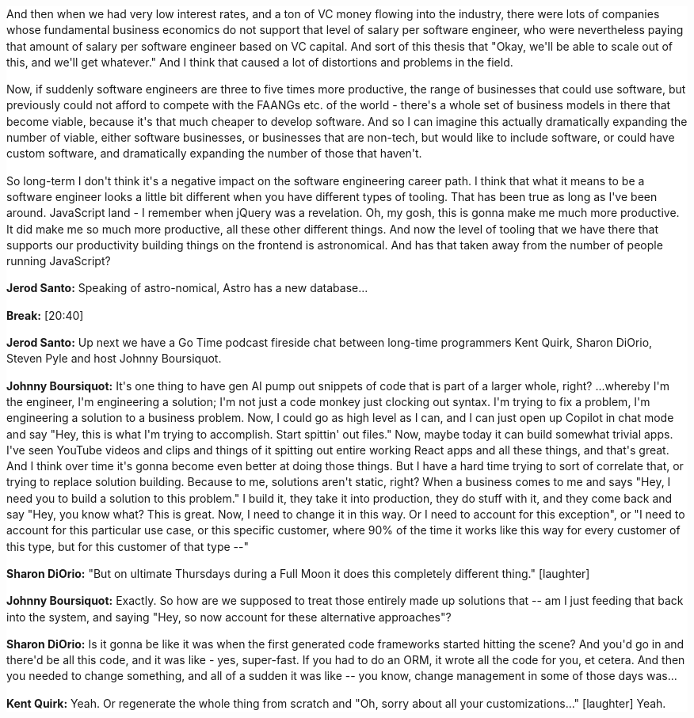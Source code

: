 And then when we had very low interest rates, and a ton of VC money flowing into the industry, there were lots of companies whose fundamental business economics do not support that level of salary per software engineer, who were nevertheless paying that amount of salary per software engineer based on VC capital. And sort of this thesis that "Okay, we'll be able to scale out of this, and we'll get whatever." And I think that caused a lot of distortions and problems in the field.

Now, if suddenly software engineers are three to five times more productive, the range of businesses that could use software, but previously could not afford to compete with the FAANGs etc. of the world - there's a whole set of business models in there that become viable, because it's that much cheaper to develop software. And so I can imagine this actually dramatically expanding the number of viable, either software businesses, or businesses that are non-tech, but would like to include software, or could have custom software, and dramatically expanding the number of those that haven't.

So long-term I don't think it's a negative impact on the software engineering career path. I think that what it means to be a software engineer looks a little bit different when you have different types of tooling. That has been true as long as I've been around. JavaScript land - I remember when jQuery was a revelation. Oh, my gosh, this is gonna make me much more productive. It did make me so much more productive, all these other different things. And now the level of tooling that we have there that supports our productivity building things on the frontend is astronomical. And has that taken away from the number of people running JavaScript?

**Jerod Santo:** Speaking of astro-nomical, Astro has a new database...

**Break:** \[20:40\]

**Jerod Santo:** Up next we have a Go Time podcast fireside chat between long-time programmers Kent Quirk, Sharon DiOrio, Steven Pyle and host Johnny Boursiquot.

**Johnny Boursiquot:** It's one thing to have gen AI pump out snippets of code that is part of a larger whole, right? ...whereby I'm the engineer, I'm engineering a solution; I'm not just a code monkey just clocking out syntax. I'm trying to fix a problem, I'm engineering a solution to a business problem. Now, I could go as high level as I can, and I can just open up Copilot in chat mode and say "Hey, this is what I'm trying to accomplish. Start spittin' out files." Now, maybe today it can build somewhat trivial apps. I've seen YouTube videos and clips and things of it spitting out entire working React apps and all these things, and that's great. And I think over time it's gonna become even better at doing those things. But I have a hard time trying to sort of correlate that, or trying to replace solution building. Because to me, solutions aren't static, right? When a business comes to me and says "Hey, I need you to build a solution to this problem." I build it, they take it into production, they do stuff with it, and they come back and say "Hey, you know what? This is great. Now, I need to change it in this way. Or I need to account for this exception", or "I need to account for this particular use case, or this specific customer, where 90% of the time it works like this way for every customer of this type, but for this customer of that type --"

**Sharon DiOrio:** "But on ultimate Thursdays during a Full Moon it does this completely different thing." \[laughter\]

**Johnny Boursiquot:** Exactly. So how are we supposed to treat those entirely made up solutions that -- am I just feeding that back into the system, and saying "Hey, so now account for these alternative approaches"?

**Sharon DiOrio:** Is it gonna be like it was when the first generated code frameworks started hitting the scene? And you'd go in and there'd be all this code, and it was like - yes, super-fast. If you had to do an ORM, it wrote all the code for you, et cetera. And then you needed to change something, and all of a sudden it was like -- you know, change management in some of those days was...

**Kent Quirk:** Yeah. Or regenerate the whole thing from scratch and "Oh, sorry about all your customizations..." \[laughter\] Yeah.
